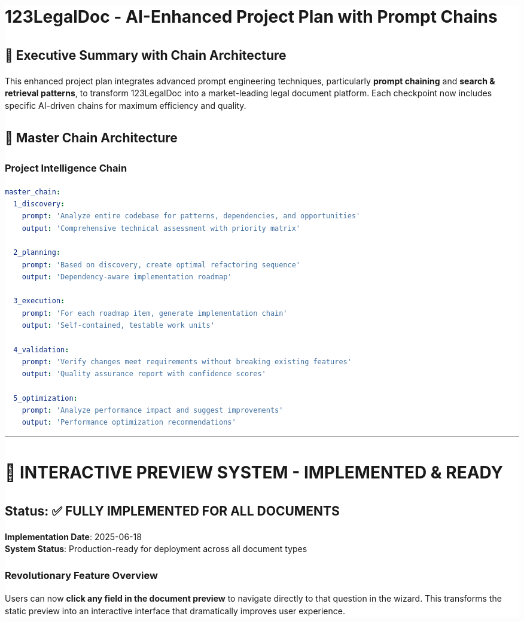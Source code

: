 # 123LegalDoc - AI-Enhanced Project Plan with Prompt Chains

## 🎯 Executive Summary with Chain Architecture

This enhanced project plan integrates advanced prompt engineering techniques, particularly **prompt chaining** and **search & retrieval patterns**, to transform 123LegalDoc into a market-leading legal document platform. Each checkpoint now includes specific AI-driven chains for maximum efficiency and quality.

## 🔗 Master Chain Architecture

### Project Intelligence Chain

```yaml
master_chain:
  1_discovery:
    prompt: 'Analyze entire codebase for patterns, dependencies, and opportunities'
    output: 'Comprehensive technical assessment with priority matrix'

  2_planning:
    prompt: 'Based on discovery, create optimal refactoring sequence'
    output: 'Dependency-aware implementation roadmap'

  3_execution:
    prompt: 'For each roadmap item, generate implementation chain'
    output: 'Self-contained, testable work units'

  4_validation:
    prompt: 'Verify changes meet requirements without breaking existing features'
    output: 'Quality assurance report with confidence scores'

  5_optimization:
    prompt: 'Analyze performance impact and suggest improvements'
    output: 'Performance optimization recommendations'
```

---

# 🚀 INTERACTIVE PREVIEW SYSTEM - IMPLEMENTED & READY

## Status: ✅ FULLY IMPLEMENTED FOR ALL DOCUMENTS

**Implementation Date**: 2025-06-18  
**System Status**: Production-ready for deployment across all document types

### Revolutionary Feature Overview

Users can now **click any field in the document preview** to navigate directly to that question in the wizard. This transforms the static preview into an interactive interface that dramatically improves user experience.
